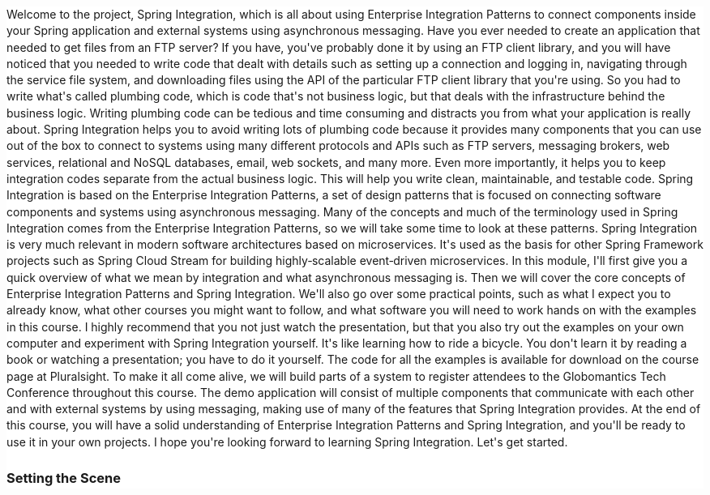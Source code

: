 Welcome to the project, Spring Integration, which is all about using Enterprise Integration Patterns to connect components inside your Spring application and external systems using asynchronous messaging. Have you ever needed to create an application that needed to get files from an FTP server? If you have, you've probably done it by using an FTP client library, and you will have noticed that you needed to write code that dealt with details such as setting up a connection and logging in, navigating through the service file system, and downloading files using the API of the particular FTP client library that you're using. So you had to write what's called plumbing code, which is code that's not business logic, but that deals with the infrastructure behind the business logic. Writing plumbing code can be tedious and time consuming and distracts you from what your application is really about. Spring Integration helps you to avoid writing lots of plumbing code because it provides many components that you can use out of the box to connect to systems using many different protocols and APIs such as FTP servers, messaging brokers, web services, relational and NoSQL databases, email, web sockets, and many more. Even more importantly, it helps you to keep integration codes separate from the actual business logic. This will help you write clean, maintainable, and testable code. Spring Integration is based on the Enterprise Integration Patterns, a set of design patterns that is focused on connecting software components and systems using asynchronous messaging. Many of the concepts and much of the terminology used in Spring Integration comes from the Enterprise Integration Patterns, so we will take some time to look at these patterns. Spring Integration is very much relevant in modern software architectures based on microservices. It's used as the basis for other Spring Framework projects such as Spring Cloud Stream for building highly‑scalable event‑driven microservices. In this module, I'll first give you a quick overview of what we mean by integration and what asynchronous messaging is. Then we will cover the core concepts of Enterprise Integration Patterns and Spring Integration. We'll also go over some practical points, such as what I expect you to already know, what other courses you might want to follow, and what software you will need to work hands on with the examples in this course. I highly recommend that you not just watch the presentation, but that you also try out the examples on your own computer and experiment with Spring Integration yourself. It's like learning how to ride a bicycle. You don't learn it by reading a book or watching a presentation; you have to do it yourself. The code for all the examples is available for download on the course page at Pluralsight. To make it all come alive, we will build parts of a system to register attendees to the Globomantics Tech Conference throughout this course. The demo application will consist of multiple components that communicate with each other and with external systems by using messaging, making use of many of the features that Spring Integration provides. At the end of this course, you will have a solid understanding of Enterprise Integration Patterns and Spring Integration, and you'll be ready to use it in your own projects. I hope you're looking forward to learning Spring Integration. Let's get started.

### Setting the Scene
